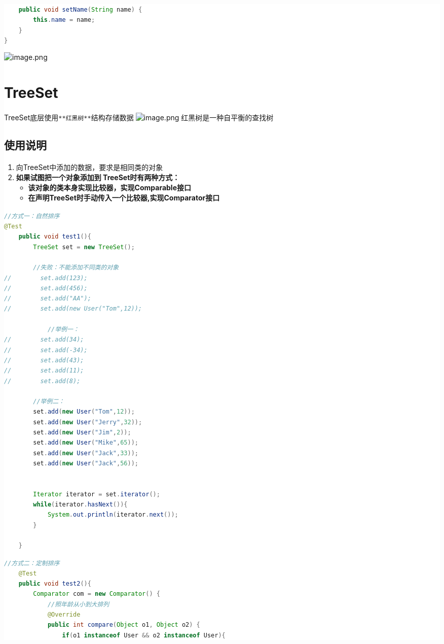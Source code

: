 ```java
    public void setName(String name) {
        this.name = name;
    }
}
```
![image.png](https://cdn.nlark.com/yuque/0/2023/png/28932072/1694876361913-4ae3dc00-6026-4c23-8cda-7e5c58f27e0d.png#averageHue=%236d8b80&clientId=u093771ce-cbac-4&from=paste&height=381&id=uc564e385&originHeight=381&originWidth=888&originalType=binary&ratio=1&rotation=0&showTitle=false&size=138534&status=done&style=none&taskId=u2068d77a-cfca-42f9-8f19-69bbb930166&title=&width=888)
# TreeSet
 TreeSet底层使用`**红黑树**`结构存储数据 
![image.png](https://cdn.nlark.com/yuque/0/2023/png/28932072/1694877489106-38e52e0c-6a1c-49f6-ab52-c260d6ff14f6.png#averageHue=%23f3efef&clientId=u093771ce-cbac-4&from=paste&height=395&id=ufa91561d&originHeight=395&originWidth=923&originalType=binary&ratio=1&rotation=0&showTitle=false&size=116639&status=done&style=none&taskId=uc02d30bf-e758-4721-a612-bb40986ea44&title=&width=923)
红黑树是一种自平衡的查找树

## 使用说明

1. 向TreeSet中添加的数据，要求是相同类的对象
2. **如果试图把一个对象添加到 TreeSet时有两种方式：**
   - **该对象的类本身实现比较器，实现Comparable接口**
   - **在声明TreeSet时手动传入一个比较器,实现Comparator接口**
```java
//方式一：自然排序
@Test
    public void test1(){
        TreeSet set = new TreeSet();

        //失败：不能添加不同类的对象
//        set.add(123);
//        set.add(456);
//        set.add("AA");
//        set.add(new User("Tom",12));

            //举例一：
//        set.add(34);
//        set.add(-34);
//        set.add(43);
//        set.add(11);
//        set.add(8);

        //举例二：
        set.add(new User("Tom",12));
        set.add(new User("Jerry",32));
        set.add(new User("Jim",2));
        set.add(new User("Mike",65));
        set.add(new User("Jack",33));
        set.add(new User("Jack",56));


        Iterator iterator = set.iterator();
        while(iterator.hasNext()){
            System.out.println(iterator.next());
        }

    }
```
```java
//方式二：定制排序
    @Test
    public void test2(){
        Comparator com = new Comparator() {
            //照年龄从小到大排列
            @Override
            public int compare(Object o1, Object o2) {
                if(o1 instanceof User && o2 instanceof User){
```